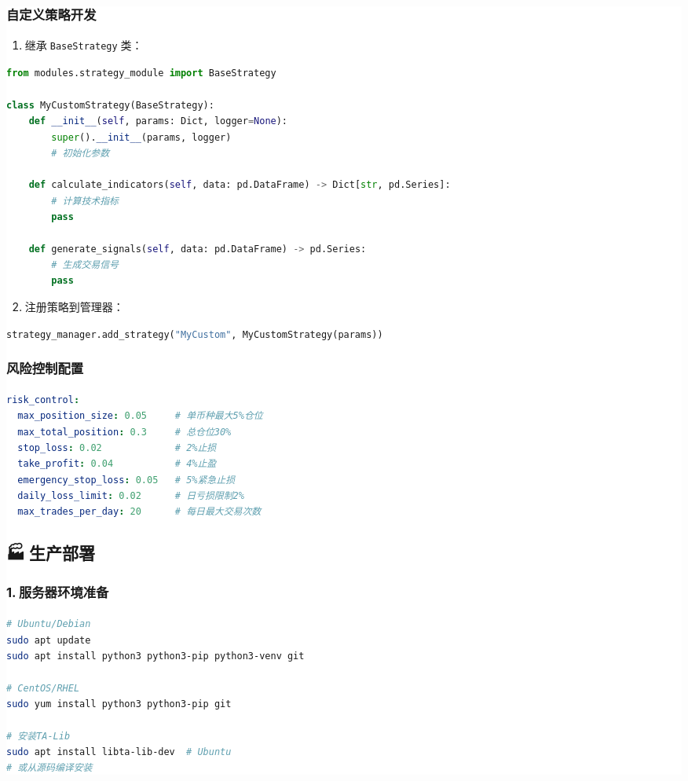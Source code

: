 ### 自定义策略开发

1. 继承 `BaseStrategy` 类：

```python
from modules.strategy_module import BaseStrategy

class MyCustomStrategy(BaseStrategy):
    def __init__(self, params: Dict, logger=None):
        super().__init__(params, logger)
        # 初始化参数
    
    def calculate_indicators(self, data: pd.DataFrame) -> Dict[str, pd.Series]:
        # 计算技术指标
        pass
    
    def generate_signals(self, data: pd.DataFrame) -> pd.Series:
        # 生成交易信号
        pass
```

2. 注册策略到管理器：

```python
strategy_manager.add_strategy("MyCustom", MyCustomStrategy(params))
```

### 风险控制配置

```yaml
risk_control:
  max_position_size: 0.05     # 单币种最大5%仓位
  max_total_position: 0.3     # 总仓位30%
  stop_loss: 0.02             # 2%止损
  take_profit: 0.04           # 4%止盈
  emergency_stop_loss: 0.05   # 5%紧急止损
  daily_loss_limit: 0.02      # 日亏损限制2%
  max_trades_per_day: 20      # 每日最大交易次数
```

## 🏭 生产部署

### 1. 服务器环境准备

```bash
# Ubuntu/Debian
sudo apt update
sudo apt install python3 python3-pip python3-venv git

# CentOS/RHEL
sudo yum install python3 python3-pip git

# 安装TA-Lib
sudo apt install libta-lib-dev  # Ubuntu
# 或从源码编译安装
```
